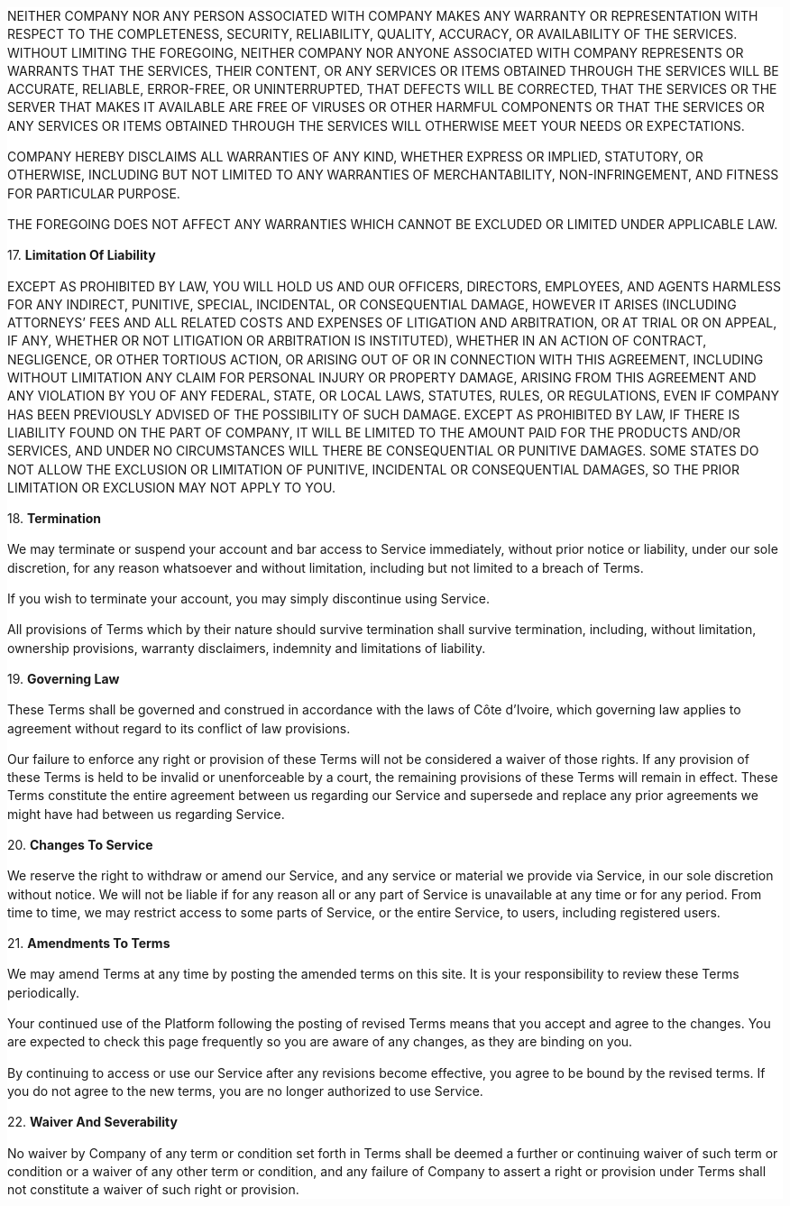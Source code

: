 <p>NEITHER COMPANY NOR ANY PERSON ASSOCIATED WITH COMPANY MAKES ANY WARRANTY OR REPRESENTATION WITH RESPECT TO THE COMPLETENESS, SECURITY, RELIABILITY, QUALITY, ACCURACY, OR AVAILABILITY OF THE SERVICES. WITHOUT LIMITING THE FOREGOING, NEITHER COMPANY NOR ANYONE ASSOCIATED WITH COMPANY REPRESENTS OR WARRANTS THAT THE SERVICES, THEIR CONTENT, OR ANY SERVICES OR ITEMS OBTAINED THROUGH THE SERVICES WILL BE ACCURATE, RELIABLE, ERROR-FREE, OR UNINTERRUPTED, THAT DEFECTS WILL BE CORRECTED, THAT THE SERVICES OR THE SERVER THAT MAKES IT AVAILABLE ARE FREE OF VIRUSES OR OTHER HARMFUL COMPONENTS OR THAT THE SERVICES OR ANY SERVICES OR ITEMS OBTAINED THROUGH THE SERVICES WILL OTHERWISE MEET YOUR NEEDS OR EXPECTATIONS.</p>
<p>COMPANY HEREBY DISCLAIMS ALL WARRANTIES OF ANY KIND, WHETHER EXPRESS OR IMPLIED, STATUTORY, OR OTHERWISE, INCLUDING BUT NOT LIMITED TO ANY WARRANTIES OF MERCHANTABILITY, NON-INFRINGEMENT, AND FITNESS FOR PARTICULAR PURPOSE.</p>
<p>THE FOREGOING DOES NOT AFFECT ANY WARRANTIES WHICH CANNOT BE EXCLUDED OR LIMITED UNDER APPLICABLE LAW.</p>
<p>17. <b>Limitation Of Liability</b></p>
<p>EXCEPT AS PROHIBITED BY LAW, YOU WILL HOLD US AND OUR OFFICERS, DIRECTORS, EMPLOYEES, AND AGENTS HARMLESS FOR ANY INDIRECT, PUNITIVE, SPECIAL, INCIDENTAL, OR CONSEQUENTIAL DAMAGE, HOWEVER IT ARISES (INCLUDING ATTORNEYS’ FEES AND ALL RELATED COSTS AND EXPENSES OF LITIGATION AND ARBITRATION, OR AT TRIAL OR ON APPEAL, IF ANY, WHETHER OR NOT LITIGATION OR ARBITRATION IS INSTITUTED), WHETHER IN AN ACTION OF CONTRACT, NEGLIGENCE, OR OTHER TORTIOUS ACTION, OR ARISING OUT OF OR IN CONNECTION WITH THIS AGREEMENT, INCLUDING WITHOUT LIMITATION ANY CLAIM FOR PERSONAL INJURY OR PROPERTY DAMAGE, ARISING FROM THIS AGREEMENT AND ANY VIOLATION BY YOU OF ANY FEDERAL, STATE, OR LOCAL LAWS, STATUTES, RULES, OR REGULATIONS, EVEN IF COMPANY HAS BEEN PREVIOUSLY ADVISED OF THE POSSIBILITY OF SUCH DAMAGE. EXCEPT AS PROHIBITED BY LAW, IF THERE IS LIABILITY FOUND ON THE PART OF COMPANY, IT WILL BE LIMITED TO THE AMOUNT PAID FOR THE PRODUCTS AND/OR SERVICES, AND UNDER NO CIRCUMSTANCES WILL THERE BE CONSEQUENTIAL OR PUNITIVE DAMAGES. SOME STATES DO NOT ALLOW THE EXCLUSION OR LIMITATION OF PUNITIVE, INCIDENTAL OR CONSEQUENTIAL DAMAGES, SO THE PRIOR LIMITATION OR EXCLUSION MAY NOT APPLY TO YOU.</p>
<p>18. <b>Termination</b></p>
<p>We may terminate or suspend your account and bar access to Service immediately, without prior notice or liability, under our sole discretion, for any reason whatsoever and without limitation, including but not limited to a breach of Terms.</p>
<p>If you wish to terminate your account, you may simply discontinue using Service.</p>
<p>All provisions of Terms which by their nature should survive termination shall survive termination, including, without limitation, ownership provisions, warranty disclaimers, indemnity and limitations of liability.</p>
<p>19. <b>Governing Law</b></p>
<p>These Terms shall be governed and construed in accordance with the laws of Côte d’Ivoire, which governing law applies to agreement without regard to its conflict of law provisions.</p>
<p>Our failure to enforce any right or provision of these Terms will not be considered a waiver of those rights. If any provision of these Terms is held to be invalid or unenforceable by a court, the remaining provisions of these Terms will remain in effect. These Terms constitute the entire agreement between us regarding our Service and supersede and replace any prior agreements we might have had between us regarding Service.</p>
<p>20. <b>Changes To Service</b></p>
<p>We reserve the right to withdraw or amend our Service, and any service or material we provide via Service, in our sole discretion without notice. We will not be liable if for any reason all or any part of Service is unavailable at any time or for any period. From time to time, we may restrict access to some parts of Service, or the entire Service, to users, including registered users.</p>
<p>21. <b>Amendments To Terms</b></p>
<p>We may amend Terms at any time by posting the amended terms on this site. It is your responsibility to review these Terms periodically.</p>
<p>Your continued use of the Platform following the posting of revised Terms means that you accept and agree to the changes. You are expected to check this page frequently so you are aware of any changes, as they are binding on you.</p>
<p>By continuing to access or use our Service after any revisions become effective, you agree to be bound by the revised terms. If you do not agree to the new terms, you are no longer authorized to use Service.</p>
<p>22. <b>Waiver And Severability</b></p>
<p>No waiver by Company of any term or condition set forth in Terms shall be deemed a further or continuing waiver of such term or condition or a waiver of any other term or condition, and any failure of Company to assert a right or provision under Terms shall not constitute a waiver of such right or provision.</p>
